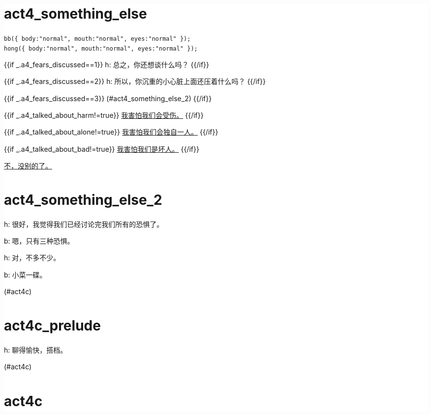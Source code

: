 

# act4_something_else

```
bb({ body:"normal", mouth:"normal", eyes:"normal" });
hong({ body:"normal", mouth:"normal", eyes:"normal" });
```

{{if _.a4_fears_discussed==1}}
h: 总之，你还想谈什么吗？
{{/if}}

{{if _.a4_fears_discussed==2}}
h: 所以，你沉重的小心脏上面还压着什么吗？
{{/if}}

{{if _.a4_fears_discussed==3}}
(#act4_something_else_2)
{{/if}}

{{if _.a4_talked_about_harm!=true}}
[我害怕我们会受伤。](#act4_harm)
{{/if}}

{{if _.a4_talked_about_alone!=true}}
[我害怕我们会独自一人。](#act4_alone)
{{/if}}

{{if _.a4_talked_about_bad!=true}}
[我害怕我们是坏人。](#act4_bad)
{{/if}}

[不，没别的了。](#act4c_prelude)

# act4_something_else_2

h: 很好，我觉得我们已经讨论完我们所有的恐惧了。

b: 嗯，只有三种恐惧。

h: 对，不多不少。

b: 小菜一碟。

(#act4c)

# act4c_prelude

h: 聊得愉快，搭档。

(#act4c)

# act4c
